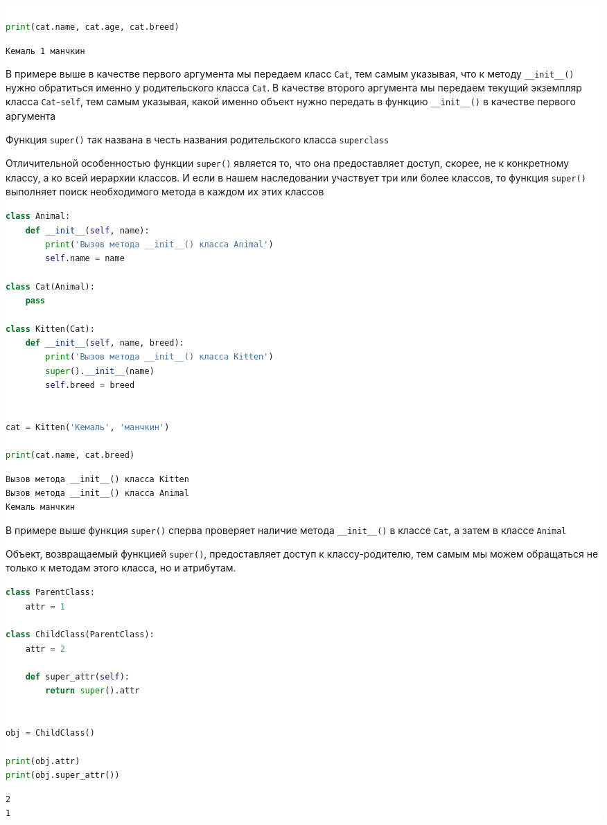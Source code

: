 ```python

print(cat.name, cat.age, cat.breed)
```
```
Кемаль 1 манчкин
```
В примере выше в качестве первого аргумента мы передаем класс `Cat`, тем самым указывая, что к методу `__init__()` нужно обратиться именно у родительского класса `Cat`. В качестве второго аргумента мы передаем текущий экземпляр класса `Cat`-`self`, тем самым указывая, какой именно объект нужно передать в функцию `__init__()` в качестве первого аргумента

Функция `super()` так названа в честь названия родительского класса `superclass`

Отличительной особенностью функции `super()` является то, что она предоставляет доступ, скорее, не к конкретному классу, а ко всей иерархии классов. И если в нашем наследовании участвует три или более классов, то функция `super()` выполняет поиск необходимого метода в каждом их этих классов
```python
class Animal:
    def __init__(self, name):
        print('Вызов метода __init__() класса Animal')
        self.name = name

class Cat(Animal):
    pass

class Kitten(Cat):
    def __init__(self, name, breed):
        print('Вызов метода __init__() класса Kitten')
        super().__init__(name)
        self.breed = breed


cat = Kitten('Кемаль', 'манчкин')

print(cat.name, cat.breed)
```
```
Вызов метода __init__() класса Kitten
Вызов метода __init__() класса Animal
Кемаль манчкин
```
В примере выше функция `super()` сперва проверяет наличие метода `__init__()` в классе `Cat`, а затем в классе `Animal`

Объект, возвращаемый функцией `super()`, предоставляет доступ к классу-родителю, тем самым мы можем обращаться не только к методам этого класса, но и атрибутам.
```python
class ParentClass:
    attr = 1

class ChildClass(ParentClass):
    attr = 2
    
    def super_attr(self):
        return super().attr


obj = ChildClass()

print(obj.attr)
print(obj.super_attr())
```
```
2
1
```
